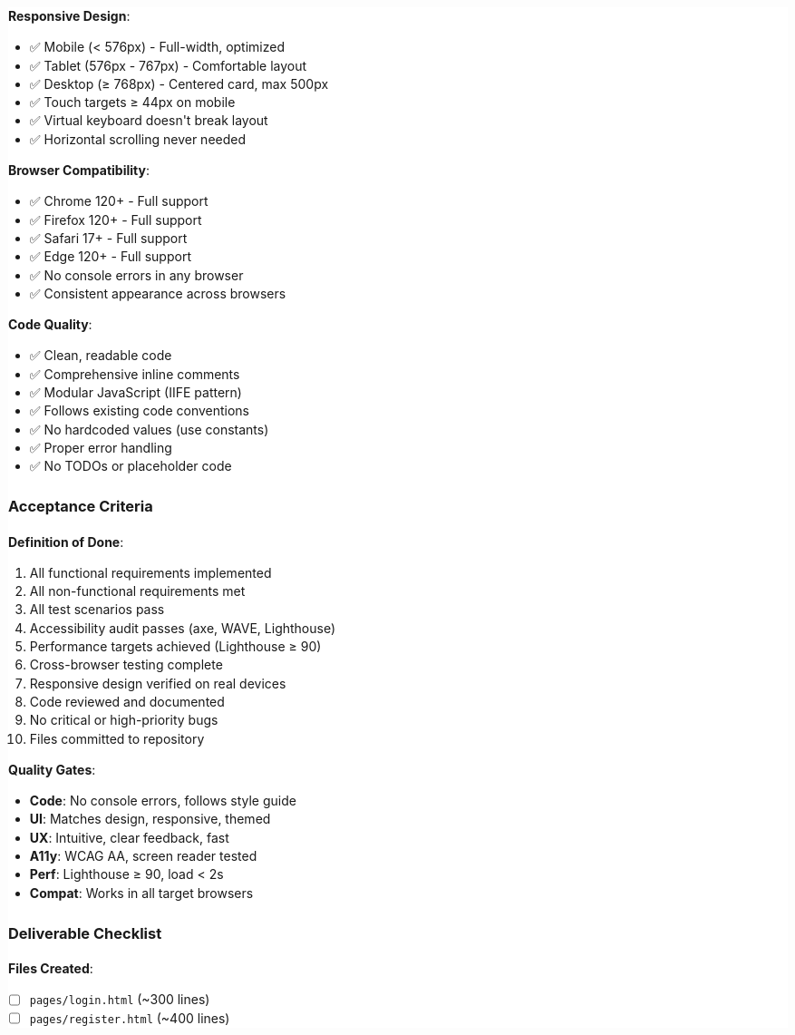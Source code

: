 **Responsive Design**:
- ✅ Mobile (< 576px) - Full-width, optimized
- ✅ Tablet (576px - 767px) - Comfortable layout
- ✅ Desktop (≥ 768px) - Centered card, max 500px
- ✅ Touch targets ≥ 44px on mobile
- ✅ Virtual keyboard doesn't break layout
- ✅ Horizontal scrolling never needed

**Browser Compatibility**:
- ✅ Chrome 120+ - Full support
- ✅ Firefox 120+ - Full support
- ✅ Safari 17+ - Full support
- ✅ Edge 120+ - Full support
- ✅ No console errors in any browser
- ✅ Consistent appearance across browsers

**Code Quality**:
- ✅ Clean, readable code
- ✅ Comprehensive inline comments
- ✅ Modular JavaScript (IIFE pattern)
- ✅ Follows existing code conventions
- ✅ No hardcoded values (use constants)
- ✅ Proper error handling
- ✅ No TODOs or placeholder code

### Acceptance Criteria

**Definition of Done**:
1. All functional requirements implemented
2. All non-functional requirements met
3. All test scenarios pass
4. Accessibility audit passes (axe, WAVE, Lighthouse)
5. Performance targets achieved (Lighthouse ≥ 90)
6. Cross-browser testing complete
7. Responsive design verified on real devices
8. Code reviewed and documented
9. No critical or high-priority bugs
10. Files committed to repository

**Quality Gates**:
- **Code**: No console errors, follows style guide
- **UI**: Matches design, responsive, themed
- **UX**: Intuitive, clear feedback, fast
- **A11y**: WCAG AA, screen reader tested
- **Perf**: Lighthouse ≥ 90, load < 2s
- **Compat**: Works in all target browsers

### Deliverable Checklist

**Files Created**:
- [ ] `pages/login.html` (~300 lines)
- [ ] `pages/register.html` (~400 lines)
